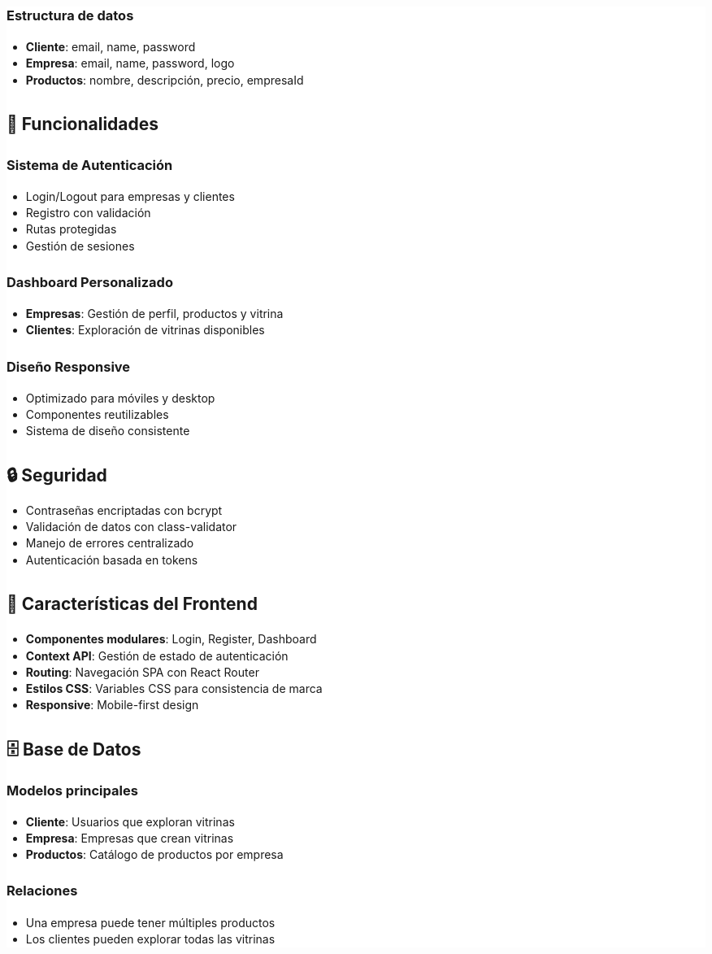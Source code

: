 ### Estructura de datos
- **Cliente**: email, name, password
- **Empresa**: email, name, password, logo
- **Productos**: nombre, descripción, precio, empresaId

## 🎯 Funcionalidades

### Sistema de Autenticación
- Login/Logout para empresas y clientes
- Registro con validación
- Rutas protegidas
- Gestión de sesiones

### Dashboard Personalizado
- **Empresas**: Gestión de perfil, productos y vitrina
- **Clientes**: Exploración de vitrinas disponibles

### Diseño Responsive
- Optimizado para móviles y desktop
- Componentes reutilizables
- Sistema de diseño consistente

## 🔒 Seguridad

- Contraseñas encriptadas con bcrypt
- Validación de datos con class-validator
- Manejo de errores centralizado
- Autenticación basada en tokens

## 📱 Características del Frontend

- **Componentes modulares**: Login, Register, Dashboard
- **Context API**: Gestión de estado de autenticación
- **Routing**: Navegación SPA con React Router
- **Estilos CSS**: Variables CSS para consistencia de marca
- **Responsive**: Mobile-first design

## 🗄️ Base de Datos

### Modelos principales
- **Cliente**: Usuarios que exploran vitrinas
- **Empresa**: Empresas que crean vitrinas
- **Productos**: Catálogo de productos por empresa

### Relaciones
- Una empresa puede tener múltiples productos
- Los clientes pueden explorar todas las vitrinas
